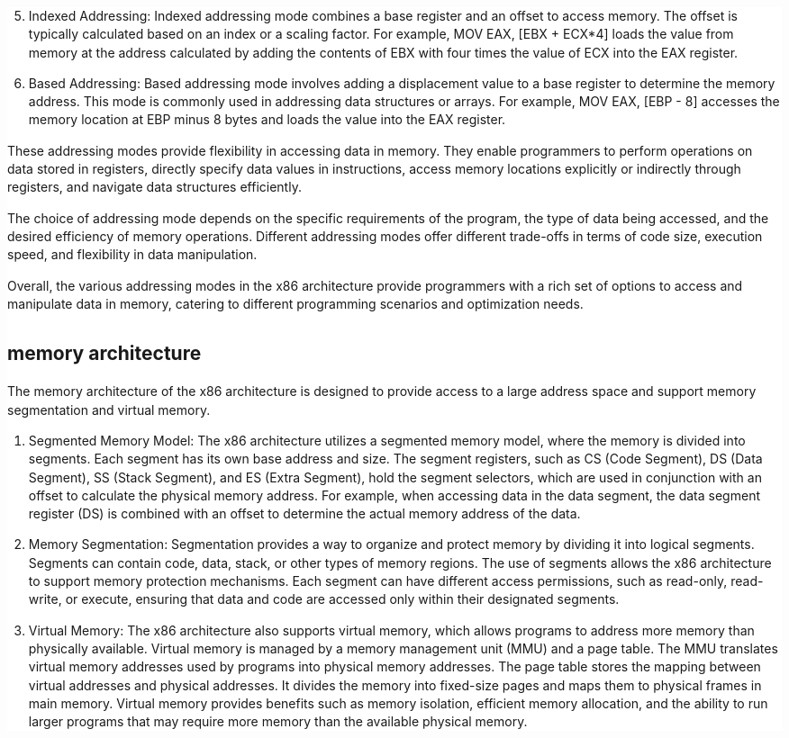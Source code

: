 5. Indexed Addressing:
 Indexed addressing mode combines a base register and an offset to access memory. The offset is typically calculated based on an index or a scaling factor. For example, MOV EAX, [EBX + ECX*4] loads the value from memory at the address calculated by adding the contents of EBX with four times the value of ECX into the EAX register.

6. Based Addressing:
 Based addressing mode involves adding a displacement value to a base register to determine the memory address. This mode is commonly used in addressing data structures or arrays. For example, MOV EAX, [EBP - 8] accesses the memory location at EBP minus 8 bytes and loads the value into the EAX register.

These addressing modes provide flexibility in accessing data in memory. They enable programmers to perform operations on data stored in registers, directly specify data values in instructions, access memory locations explicitly or indirectly through registers, and navigate data structures efficiently.

The choice of addressing mode depends on the specific requirements of the program, the type of data being accessed, and the desired efficiency of memory operations. Different addressing modes offer different trade-offs in terms of code size, execution speed, and flexibility in data manipulation.

Overall, the various addressing modes in the x86 architecture provide programmers with a rich set of options to access and manipulate data in memory, catering to different programming scenarios and optimization needs.

## memory architecture
The memory architecture of the x86 architecture is designed to provide access to a large address space and support memory segmentation and virtual memory.

1. Segmented Memory Model:
The x86 architecture utilizes a segmented memory model, where the memory is divided into segments. Each segment has its own base address and size. The segment registers, such as CS (Code Segment), DS (Data Segment), SS (Stack Segment), and ES (Extra Segment), hold the segment selectors, which are used in conjunction with an offset to calculate the physical memory address.
For example, when accessing data in the data segment, the data segment register (DS) is combined with an offset to determine the actual memory address of the data.

2. Memory Segmentation:
Segmentation provides a way to organize and protect memory by dividing it into logical segments. Segments can contain code, data, stack, or other types of memory regions.
The use of segments allows the x86 architecture to support memory protection mechanisms. Each segment can have different access permissions, such as read-only, read-write, or execute, ensuring that data and code are accessed only within their designated segments.

3. Virtual Memory:
The x86 architecture also supports virtual memory, which allows programs to address more memory than physically available.
Virtual memory is managed by a memory management unit (MMU) and a page table. The MMU translates virtual memory addresses used by programs into physical memory addresses.
The page table stores the mapping between virtual addresses and physical addresses. It divides the memory into fixed-size pages and maps them to physical frames in main memory.
Virtual memory provides benefits such as memory isolation, efficient memory allocation, and the ability to run larger programs that may require more memory than the available physical memory.
